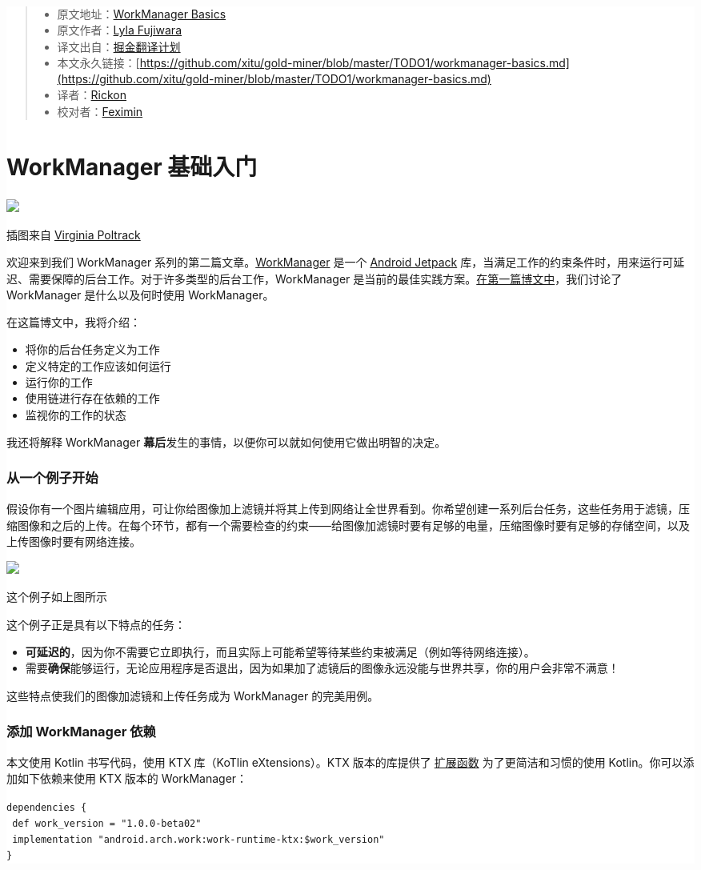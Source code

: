 > * 原文地址：[WorkManager Basics](https://medium.com/androiddevelopers/workmanager-basics-beba51e94048)
> * 原文作者：[Lyla Fujiwara](https://medium.com/@lylalyla)
> * 译文出自：[掘金翻译计划](https://github.com/xitu/gold-miner)
> * 本文永久链接：[https://github.com/xitu/gold-miner/blob/master/TODO1/workmanager-basics.md](https://github.com/xitu/gold-miner/blob/master/TODO1/workmanager-basics.md)
> * 译者：[Rickon](https://github.com/gs666)
> * 校对者：[Feximin](https://github.com/Feximin)

# WorkManager 基础入门

![](https://cdn-images-1.medium.com/max/800/0*_fXBLlwf_uEp7nDj)

插图来自 [Virginia Poltrack](https://twitter.com/VPoltrack)

欢迎来到我们 WorkManager 系列的第二篇文章。[WorkManager](https://developer.android.com/topic/libraries/architecture/workmanager/) 是一个 [Android Jetpack](https://developer.android.com/jetpack/) 库，当满足工作的约束条件时，用来运行可延迟、需要保障的后台工作。对于许多类型的后台工作，WorkManager 是当前的最佳实践方案。[在第一篇博文中](https://juejin.im/post/5ca3463bf265da308939f9b1)，我们讨论了 WorkManager 是什么以及何时使用 WorkManager。

在这篇博文中，我将介绍：

*   将你的后台任务定义为工作
*   定义特定的工作应该如何运行
*   运行你的工作
*   使用链进行存在依赖的工作
*   监视你的工作的状态

我还将解释 WorkManager **幕后**发生的事情，以便你可以就如何使用它做出明智的决定。

### 从一个例子开始

假设你有一个图片编辑应用，可让你给图像加上滤镜并将其上传到网络让全世界看到。你希望创建一系列后台任务，这些任务用于滤镜，压缩图像和之后的上传。在每个环节，都有一个需要检查的约束——给图像加滤镜时要有足够的电量，压缩图像时要有足够的存储空间，以及上传图像时要有网络连接。

![](https://cdn-images-1.medium.com/max/800/0*GuigyLoSuBZ86hH1)

这个例子如上图所示

这个例子正是具有以下特点的任务：

*   **可延迟的**，因为你不需要它立即执行，而且实际上可能希望等待某些约束被满足（例如等待网络连接）。
*   需要**确保**能够运行，无论应用程序是否退出，因为如果加了滤镜后的图像永远没能与世界共享，你的用户会非常不满意！

这些特点使我们的图像加滤镜和上传任务成为 WorkManager 的完美用例。

### 添加 WorkManager 依赖

本文使用 Kotlin 书写代码，使用 KTX 库（KoTlin eXtensions）。KTX 版本的库提供了 [扩展函数](https://developer.android.com/reference/kotlin/androidx/work/package-summary#extension-functions-summary) 为了更简洁和习惯的使用 Kotlin。你可以添加如下依赖来使用 KTX 版本的 WorkManager：

```
dependencies {
 def work_version = "1.0.0-beta02"
 implementation "android.arch.work:work-runtime-ktx:$work_version"
}
```
